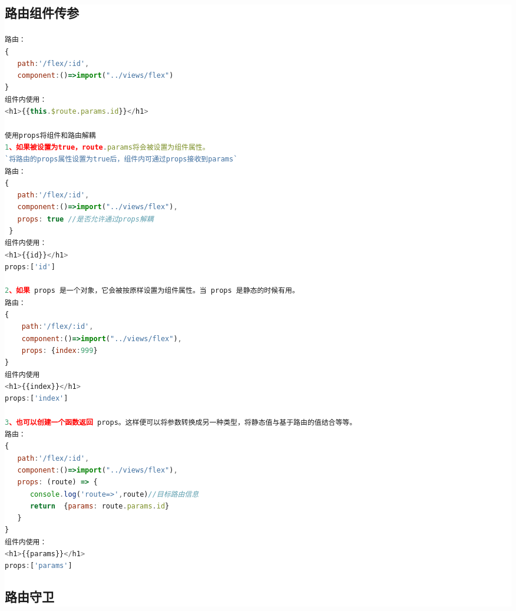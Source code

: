 ## 路由组件传参

~~~javascript
路由：
{
   path:'/flex/:id',
   component:()=>import("../views/flex")
}
组件内使用：
<h1>{{this.$route.params.id}}</h1>

使用props将组件和路由解耦
1、如果被设置为true，route.params将会被设置为组件属性。
`将路由的props属性设置为true后，组件内可通过props接收到params`
路由：
{
   path:'/flex/:id',
   component:()=>import("../views/flex"),
   props: true //是否允许通过props解耦
 }
组件内使用：
<h1>{{id}}</h1>
props:['id']

2、如果 props 是一个对象，它会被按原样设置为组件属性。当 props 是静态的时候有用。
路由：
{
    path:'/flex/:id',
    component:()=>import("../views/flex"),
    props: {index:999}
}
组件内使用
<h1>{{index}}</h1>
props:['index']

3、也可以创建一个函数返回 props。这样便可以将参数转换成另一种类型，将静态值与基于路由的值结合等等。
路由：
{
   path:'/flex/:id',
   component:()=>import("../views/flex"),
   props: (route) => {
      console.log('route=>',route)//目标路由信息
      return  {params: route.params.id}
   }
}
组件内使用：
<h1>{{params}}</h1>
props:['params']
~~~

## 路由守卫
